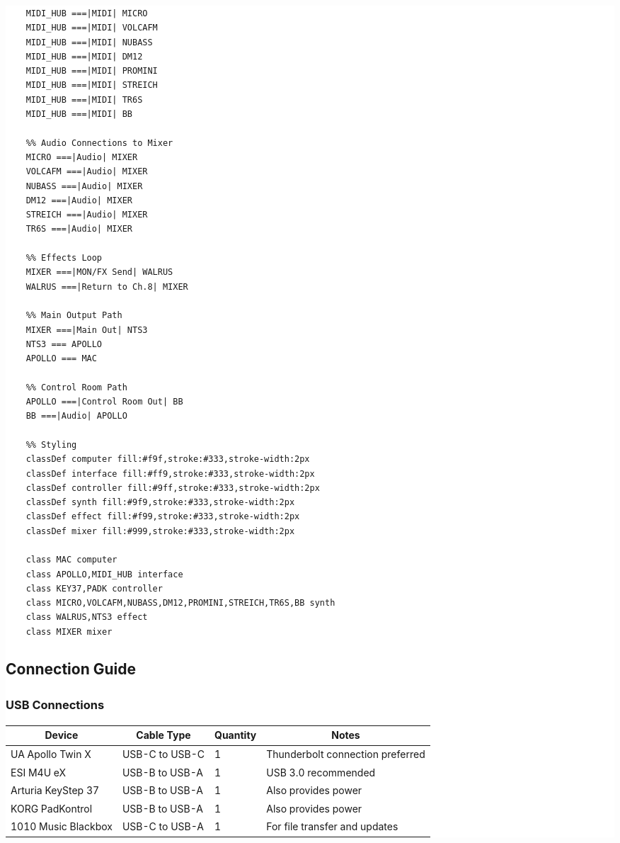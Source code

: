 ```mermaid
    MIDI_HUB ===|MIDI| MICRO
    MIDI_HUB ===|MIDI| VOLCAFM
    MIDI_HUB ===|MIDI| NUBASS
    MIDI_HUB ===|MIDI| DM12
    MIDI_HUB ===|MIDI| PROMINI
    MIDI_HUB ===|MIDI| STREICH
    MIDI_HUB ===|MIDI| TR6S
    MIDI_HUB ===|MIDI| BB

    %% Audio Connections to Mixer
    MICRO ===|Audio| MIXER
    VOLCAFM ===|Audio| MIXER
    NUBASS ===|Audio| MIXER
    DM12 ===|Audio| MIXER
    STREICH ===|Audio| MIXER
    TR6S ===|Audio| MIXER

    %% Effects Loop
    MIXER ===|MON/FX Send| WALRUS
    WALRUS ===|Return to Ch.8| MIXER

    %% Main Output Path
    MIXER ===|Main Out| NTS3
    NTS3 === APOLLO
    APOLLO === MAC

    %% Control Room Path
    APOLLO ===|Control Room Out| BB
    BB ===|Audio| APOLLO

    %% Styling
    classDef computer fill:#f9f,stroke:#333,stroke-width:2px
    classDef interface fill:#ff9,stroke:#333,stroke-width:2px
    classDef controller fill:#9ff,stroke:#333,stroke-width:2px
    classDef synth fill:#9f9,stroke:#333,stroke-width:2px
    classDef effect fill:#f99,stroke:#333,stroke-width:2px
    classDef mixer fill:#999,stroke:#333,stroke-width:2px

    class MAC computer
    class APOLLO,MIDI_HUB interface
    class KEY37,PADK controller
    class MICRO,VOLCAFM,NUBASS,DM12,PROMINI,STREICH,TR6S,BB synth
    class WALRUS,NTS3 effect
    class MIXER mixer
```

## Connection Guide

### USB Connections
| Device | Cable Type | Quantity | Notes |
|--------|------------|----------|--------|
| UA Apollo Twin X | USB-C to USB-C | 1 | Thunderbolt connection preferred |
| ESI M4U eX | USB-B to USB-A | 1 | USB 3.0 recommended |
| Arturia KeyStep 37 | USB-B to USB-A | 1 | Also provides power |
| KORG PadKontrol | USB-B to USB-A | 1 | Also provides power |
| 1010 Music Blackbox | USB-C to USB-A | 1 | For file transfer and updates |
